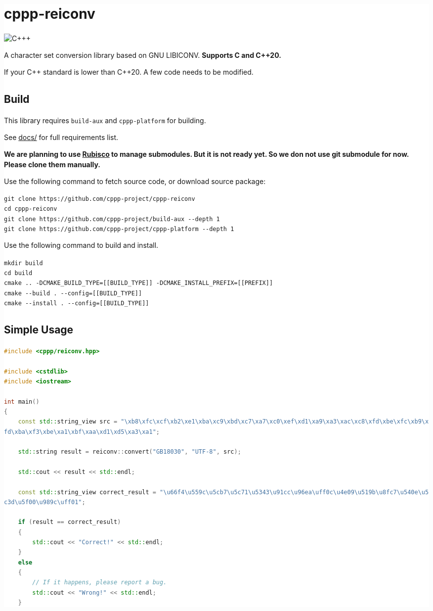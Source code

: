 # cppp-reiconv

<img alt="C+++" src="https://avatars.githubusercontent.com/u/130828670" width="10%">

A character set conversion library based on GNU LIBICONV. **Supports C and C++20.**

If your C++ standard is lower than C++20. A few code needs to be modified.

## Build

This library requires `build-aux` and `cppp-platform` for building.

See [docs/](docs/README.md) for full requirements list.

**We are planning to use [Rubisco](https://github.com/cppp-project/rubisco) to manage submodules. But it is not ready yet. So we don not use git submodule for now. Please clone them manually.**

Use the following command to fetch source code, or download source package:

```shell
git clone https://github.com/cppp-project/cppp-reiconv
cd cppp-reiconv
git clone https://github.com/cppp-project/build-aux --depth 1
git clone https://github.com/cppp-project/cppp-platform --depth 1
```

Use the following command to build and install.

```shell
mkdir build
cd build
cmake .. -DCMAKE_BUILD_TYPE=[[BUILD_TYPE]] -DCMAKE_INSTALL_PREFIX=[[PREFIX]]
cmake --build . --config=[[BUILD_TYPE]]
cmake --install . --config=[[BUILD_TYPE]]
```

## Simple Usage

```cpp
#include <cppp/reiconv.hpp>

#include <cstdlib>
#include <iostream>

int main()
{
    const std::string_view src = "\xb8\xfc\xcf\xb2\xe1\xba\xc9\xbd\xc7\xa7\xc0\xef\xd1\xa9\xa3\xac\xc8\xfd\xbe\xfc\xb9\xfd\xba\xf3\xbe\xa1\xbf\xaa\xd1\xd5\xa3\xa1";

    std::string result = reiconv::convert("GB18030", "UTF-8", src);

    std::cout << result << std::endl;

    const std::string_view correct_result = "\u66f4\u559c\u5cb7\u5c71\u5343\u91cc\u96ea\uff0c\u4e09\u519b\u8fc7\u540e\u5c3d\u5f00\u989c\uff01";

    if (result == correct_result)
    {
        std::cout << "Correct!" << std::endl;
    }
    else
    {
        // If it happens, please report a bug.
        std::cout << "Wrong!" << std::endl;
    }

```